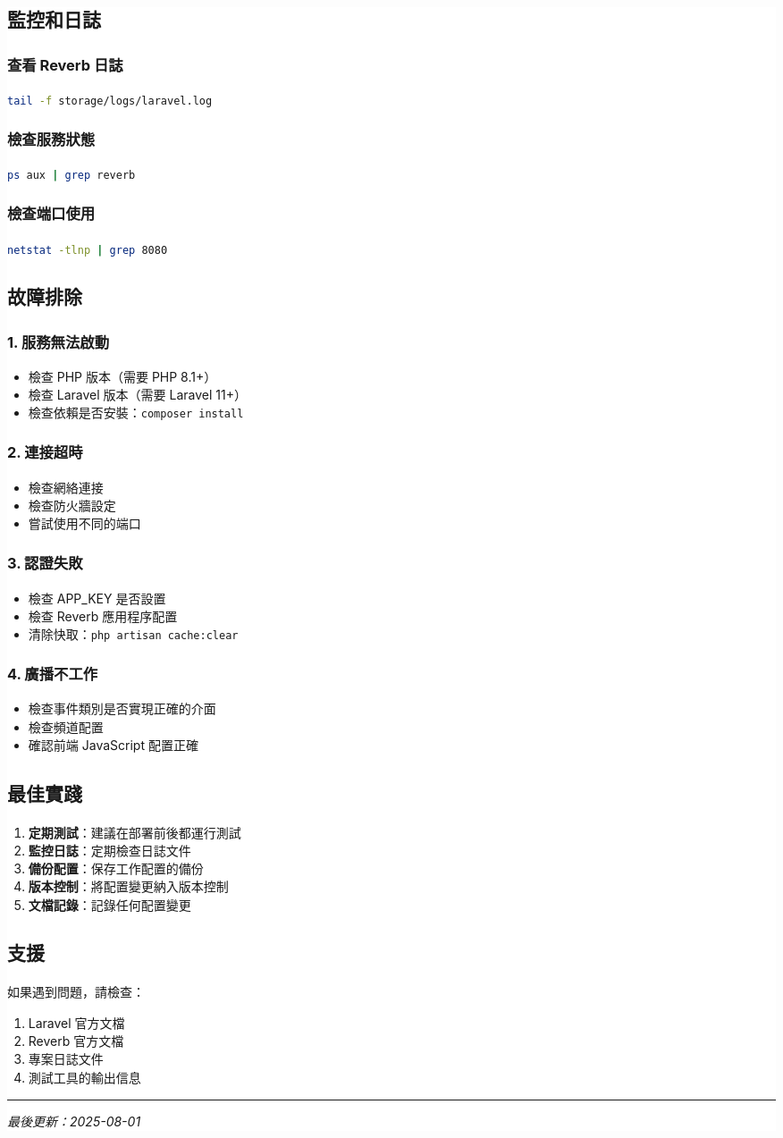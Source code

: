 ## 監控和日誌

### 查看 Reverb 日誌
```bash
tail -f storage/logs/laravel.log
```

### 檢查服務狀態
```bash
ps aux | grep reverb
```

### 檢查端口使用
```bash
netstat -tlnp | grep 8080
```

## 故障排除

### 1. 服務無法啟動
- 檢查 PHP 版本（需要 PHP 8.1+）
- 檢查 Laravel 版本（需要 Laravel 11+）
- 檢查依賴是否安裝：`composer install`

### 2. 連接超時
- 檢查網絡連接
- 檢查防火牆設定
- 嘗試使用不同的端口

### 3. 認證失敗
- 檢查 APP_KEY 是否設置
- 檢查 Reverb 應用程序配置
- 清除快取：`php artisan cache:clear`

### 4. 廣播不工作
- 檢查事件類別是否實現正確的介面
- 檢查頻道配置
- 確認前端 JavaScript 配置正確

## 最佳實踐

1. **定期測試**：建議在部署前後都運行測試
2. **監控日誌**：定期檢查日誌文件
3. **備份配置**：保存工作配置的備份
4. **版本控制**：將配置變更納入版本控制
5. **文檔記錄**：記錄任何配置變更

## 支援

如果遇到問題，請檢查：
1. Laravel 官方文檔
2. Reverb 官方文檔
3. 專案日誌文件
4. 測試工具的輸出信息

---

*最後更新：2025-08-01* 